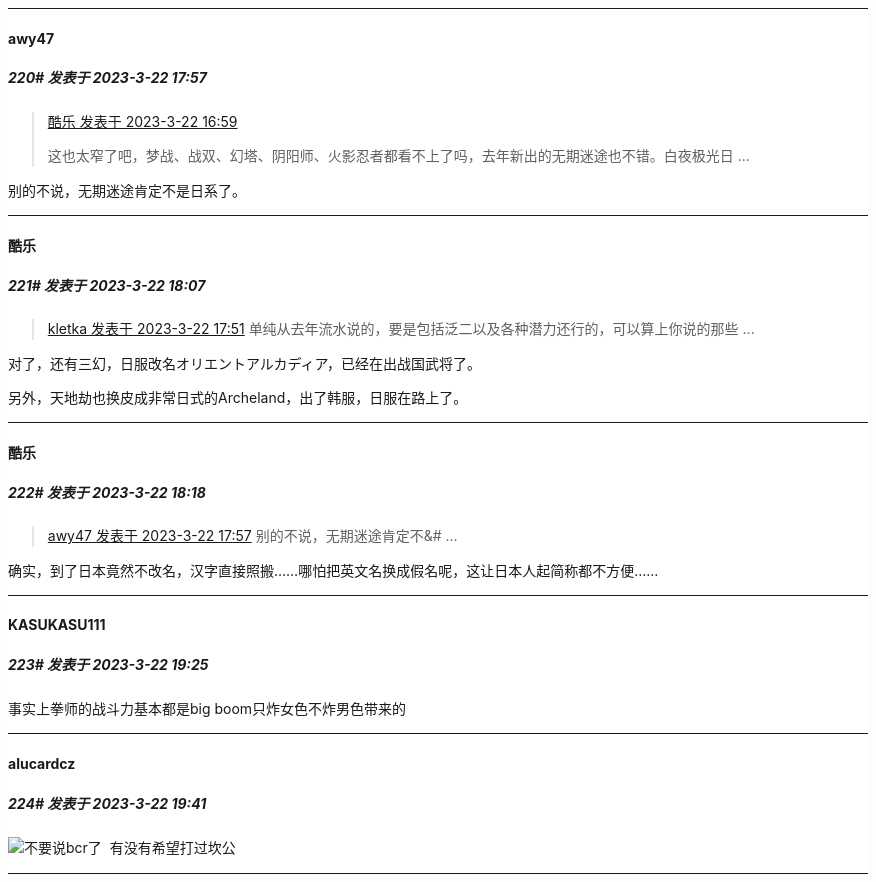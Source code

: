*****

####  awy47  
##### 220#       发表于 2023-3-22 17:57

<blockquote><a href="httphttps://bbs.saraba1st.com/2b/forum.php?mod=redirect&amp;goto=findpost&amp;pid=60182826&amp;ptid=2125007" target="_blank">酷乐 发表于 2023-3-22 16:59</a>

这也太窄了吧，梦战、战双、幻塔、阴阳师、火影忍者都看不上了吗，去年新出的无期迷途也不错。白夜极光日 ...</blockquote>
别的不说，无期迷途肯定不是日系了。

*****

####  酷乐  
##### 221#       发表于 2023-3-22 18:07

<blockquote><a href="httphttps://bbs.saraba1st.com/2b/forum.php?mod=redirect&amp;goto=findpost&amp;pid=60183577&amp;ptid=2125007" target="_blank">kletka 发表于 2023-3-22 17:51</a>
单纯从去年流水说的，要是包括泛二以及各种潜力还行的，可以算上你说的那些 ...</blockquote>
对了，还有三幻，日服改名オリエントアルカディア，已经在出战国武将了。

另外，天地劫也换皮成非常日式的Archeland，出了韩服，日服在路上了。

*****

####  酷乐  
##### 222#       发表于 2023-3-22 18:18

<blockquote><a href="httphttps://bbs.saraba1st.com/2b/forum.php?mod=redirect&amp;goto=findpost&amp;pid=60183653&amp;ptid=2125007" target="_blank">awy47 发表于 2023-3-22 17:57</a>
别的不说，无期迷途肯定不&amp;# ...</blockquote>
确实，到了日本竟然不改名，汉字直接照搬……哪怕把英文名换成假名呢，这让日本人起简称都不方便……

*****

####  KASUKASU111  
##### 223#       发表于 2023-3-22 19:25

事实上拳师的战斗力基本都是big boom只炸女色不炸男色带来的

*****

####  alucardcz  
##### 224#       发表于 2023-3-22 19:41

<img src="https://static.saraba1st.com/image/smiley/face2017/067.png" referrerpolicy="no-referrer">不要说bcr了  有没有希望打过坎公

*****

